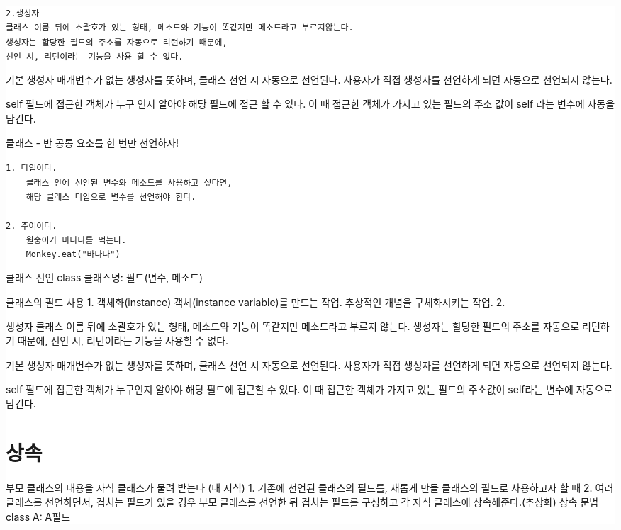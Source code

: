     2.생성자
    클래스 이름 뒤에 소괄호가 있는 형태, 메소드와 기능이 똑같지만 메소드라고 부르지않는다.
    생성자는 할당한 필드의 주소를 자동으로 리턴하기 때문에,
    선언 시, 리턴이라는 기능을 사용 할 수 없다.

기본 생성자
    매개변수가 없는 생성자를 뜻하며, 클래스 선언 시 자동으로 선언된다.
    사용자가 직접 생성자를 선언하게 되면 자동으로 선언되지 않는다.


self
    필드에 접근한 객체가 누구 인지 알아야 해당 필드에 접근 할 수 있다.
    이 때 접근한 객체가 가지고 있는 필드의 주소 값이 self 라는 변수에 자동을 담긴다.



클래스 - 반
    공통 요소를 한 번만 선언하자!

    1. 타입이다.
        클래스 안에 선언된 변수와 메소드를 사용하고 싶다면,
        해당 클래스 타입으로 변수를 선언해야 한다.

    2. 주어이다.
        원숭이가 바나나를 먹는다.
        Monkey.eat("바나나")

클래스 선언
    class 클래스명:
        필드(변수, 메소드)

클래스의 필드 사용
    1. 객체화(instance)
        객체(instance variable)를 만드는 작업.
        추상적인 개념을 구체화시키는 작업.
    2.

생성자
    클래스 이름 뒤에 소괄호가 있는 형태, 메소드와 기능이 똑같지만 메소드라고 부르지 않는다.
    생성자는 할당한 필드의 주소를 자동으로 리턴하기 때문에,
    선언 시, 리턴이라는 기능을 사용할 수 없다.

기본 생성자
    매개변수가 없는 생성자를 뜻하며, 클래스 선언 시 자동으로 선언된다.
    사용자가 직접 생성자를 선언하게 되면 자동으로 선언되지 않는다.

self
    필드에 접근한 객체가 누구인지 알아야 해당 필드에 접근할 수 있다.
    이 때 접근한 객체가 가지고 있는 필드의 주소값이 self라는 변수에 자동으로 담긴다.





# 상속
부모 클래스의 내용을 자식 클래스가 물려 받는다 (내 지식)
    1. 기존에 선언된 클래스의 필드를, 새롭게 만들 클래스의 필드로 사용하고자 할 때
    2. 여러 클래스를 선언하면서, 겹치는 필드가 있을 경우 부모 클래스를 선언한 뒤
       겹치는 필드를 구성하고 각 자식 클래스에 상속해준다.(추상화)
상속 문법
    class A:
        A필드
